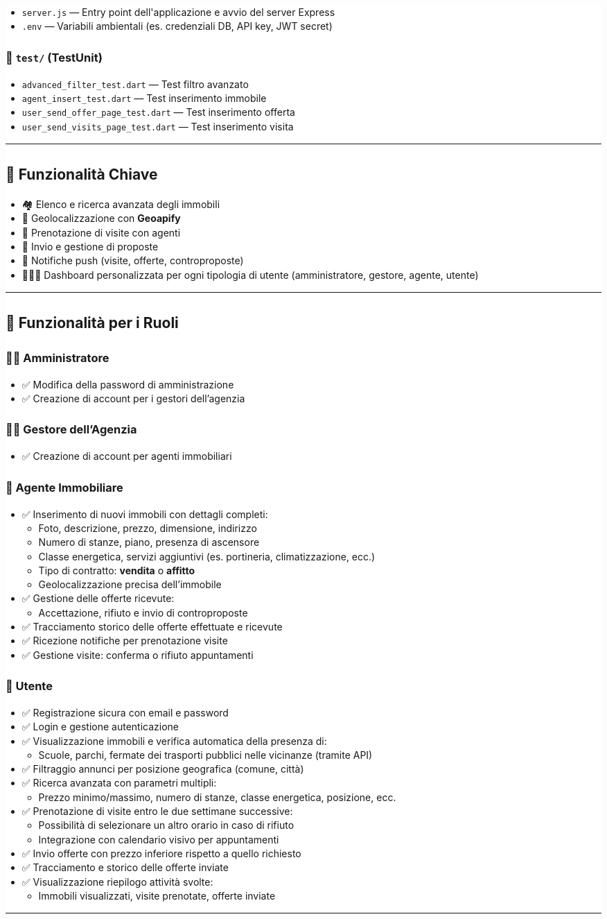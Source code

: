 - `server.js` — Entry point dell'applicazione e avvio del server Express
- `.env` — Variabili ambientali (es. credenziali DB, API key, JWT secret)

### 📗 `test/` (TestUnit)

  - `advanced_filter_test.dart` — Test filtro avanzato
  - `agent_insert_test.dart` — Test inserimento immobile
  - `user_send_offer_page_test.dart` — Test inserimento offerta
  - `user_send_visits_page_test.dart` — Test inserimento visita

---

## 🚀 Funzionalità Chiave

- 🏘️ Elenco e ricerca avanzata degli immobili
- 📍 Geolocalizzazione con **Geoapify**
- 📆 Prenotazione di visite con agenti
- 💬 Invio e gestione di proposte
- 🔔 Notifiche push (visite, offerte, controproposte)
- 👨🏼‍💼 Dashboard personalizzata per ogni tipologia di utente (amministratore, gestore, agente, utente)


---

## 👥 Funzionalità per i Ruoli

### 👨‍💼 Amministratore
- ✅ Modifica della password di amministrazione
- ✅ Creazione di account per i gestori dell’agenzia

### 🧑‍💼 Gestore dell’Agenzia
- ✅ Creazione di account per agenti immobiliari

### 🏡 Agente Immobiliare
- ✅ Inserimento di nuovi immobili con dettagli completi:
    - Foto, descrizione, prezzo, dimensione, indirizzo
    - Numero di stanze, piano, presenza di ascensore
    - Classe energetica, servizi aggiuntivi (es. portineria, climatizzazione, ecc.)
    - Tipo di contratto: **vendita** o **affitto**
    - Geolocalizzazione precisa dell’immobile
- ✅ Gestione delle offerte ricevute:
    - Accettazione, rifiuto e invio di controproposte
- ✅ Tracciamento storico delle offerte effettuate e ricevute
- ✅ Ricezione notifiche per prenotazione visite
- ✅ Gestione visite: conferma o rifiuto appuntamenti

### 👤 Utente
- ✅ Registrazione sicura con email e password
- ✅ Login e gestione autenticazione
- ✅ Visualizzazione immobili e verifica automatica della presenza di:
    - Scuole, parchi, fermate dei trasporti pubblici nelle vicinanze (tramite API)
- ✅ Filtraggio annunci per posizione geografica (comune, città)
- ✅ Ricerca avanzata con parametri multipli:
    - Prezzo minimo/massimo, numero di stanze, classe energetica, posizione, ecc.
- ✅ Prenotazione di visite entro le due settimane successive:
    - Possibilità di selezionare un altro orario in caso di rifiuto
    - Integrazione con calendario visivo per appuntamenti
- ✅ Invio offerte con prezzo inferiore rispetto a quello richiesto
- ✅ Tracciamento e storico delle offerte inviate
- ✅ Visualizzazione riepilogo attività svolte:
    - Immobili visualizzati, visite prenotate, offerte inviate

---
